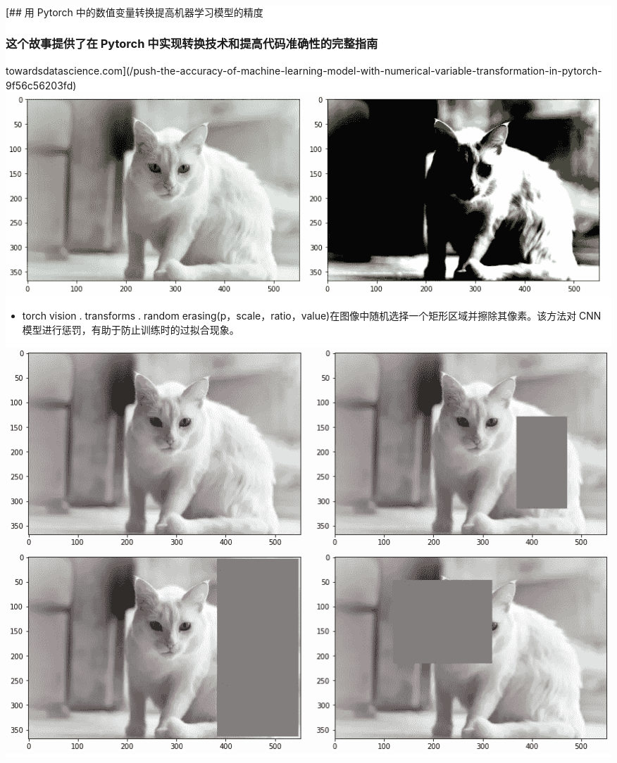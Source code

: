 [](/push-the-accuracy-of-machine-learning-model-with-numerical-variable-transformation-in-pytorch-9f56c56203fd) [## 用 Pytorch 中的数值变量转换提高机器学习模型的精度

### 这个故事提供了在 Pytorch 中实现转换技术和提高代码准确性的完整指南

towardsdatascience.com](/push-the-accuracy-of-machine-learning-model-with-numerical-variable-transformation-in-pytorch-9f56c56203fd) ![](img/51155bcec3d065fded44654e76da7792.png)

*   torch vision . transforms . random erasing(p，scale，ratio，value)在图像中随机选择一个矩形区域并擦除其像素。该方法对 CNN 模型进行惩罚，有助于防止训练时的过拟合现象。

![](img/412456cf6907904c1188faac5b116e1c.png)
